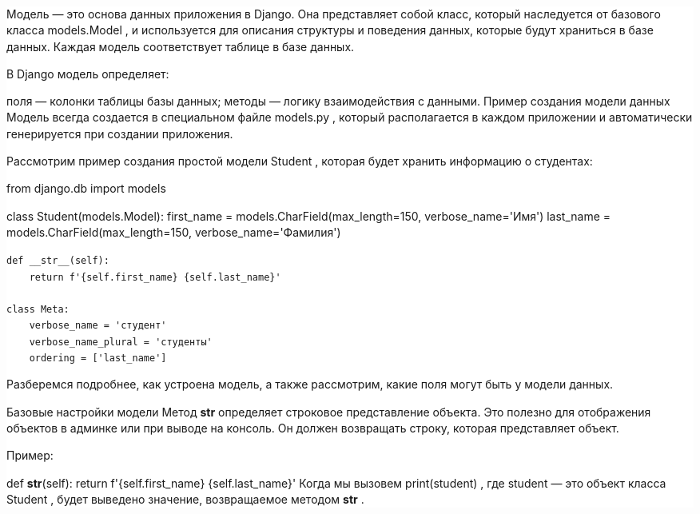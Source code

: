 Модель — это основа данных приложения в Django. Она представляет собой класс, который наследуется от базового класса
models.Model
, и используется для описания структуры и поведения данных, которые будут храниться в базе данных. Каждая модель
соответствует таблице в базе данных.

В Django модель определяет:

поля — колонки таблицы базы данных;
методы — логику взаимодействия с данными.
Пример создания модели данных
Модель всегда создается в специальном файле
models.py
, который располагается в каждом приложении и автоматически генерируется при создании приложения.

Рассмотрим пример создания простой модели
Student
, которая будет хранить информацию о студентах:

from django.db import models

class Student(models.Model):
first_name = models.CharField(max_length=150, verbose_name='Имя')
last_name = models.CharField(max_length=150, verbose_name='Фамилия')

    def __str__(self):
        return f'{self.first_name} {self.last_name}'

    class Meta:
        verbose_name = 'студент'
        verbose_name_plural = 'студенты'
        ordering = ['last_name']

Разберемся подробнее, как устроена модель, а также рассмотрим, какие поля могут быть у модели данных.

Базовые настройки модели
Метод
__str__
определяет строковое представление объекта. Это полезно для отображения объектов в админке или при выводе на консоль. Он
должен возвращать строку, которая представляет объект.

Пример:

def __str__(self):
return f'{self.first_name} {self.last_name}'
Когда мы вызовем
print(student)
, где
student
— это объект класса
Student
, будет выведено значение, возвращаемое методом
__str__
.
